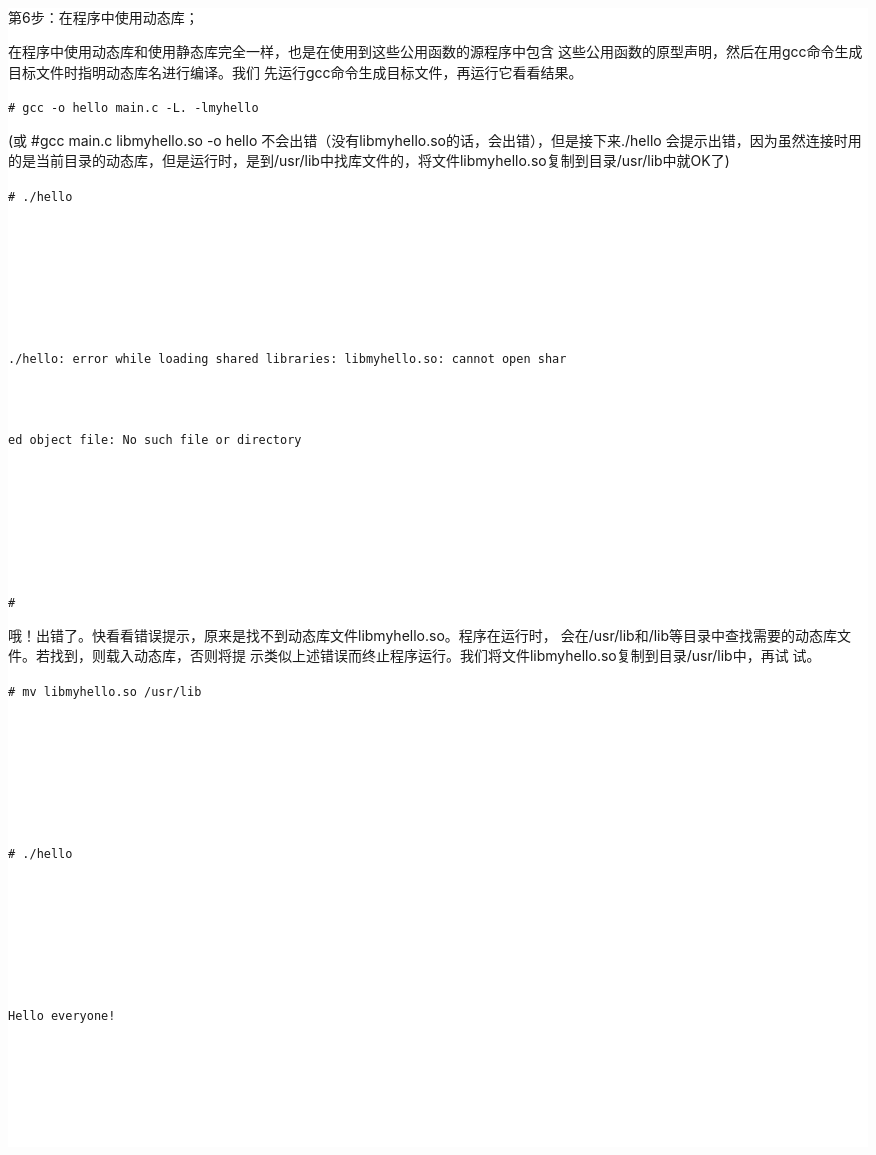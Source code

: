第6步：在程序中使用动态库；

在程序中使用动态库和使用静态库完全一样，也是在使用到这些公用函数的源程序中包含
这些公用函数的原型声明，然后在用gcc命令生成目标文件时指明动态库名进行编译。我们
先运行gcc命令生成目标文件，再运行它看看结果。

```
# gcc -o hello main.c -L. -lmyhello
```

(或 #gcc main.c libmyhello.so -o hello 不会出错（没有libmyhello.so的话，会出错），但是接下来./hello 会提示出错，因为虽然连接时用的是当前目录的动态库，但是运行时，是到/usr/lib中找库文件的，将文件libmyhello.so复制到目录/usr/lib中就OK了)

```
# ./hello



 



./hello: error while loading shared libraries: libmyhello.so: cannot open shar



ed object file: No such file or directory



 



#
```

哦！出错了。快看看错误提示，原来是找不到动态库文件libmyhello.so。程序在运行时，
会在/usr/lib和/lib等目录中查找需要的动态库文件。若找到，则载入动态库，否则将提
示类似上述错误而终止程序运行。我们将文件libmyhello.so复制到目录/usr/lib中，再试
试。

```
# mv libmyhello.so /usr/lib







# ./hello



 



Hello everyone!







```